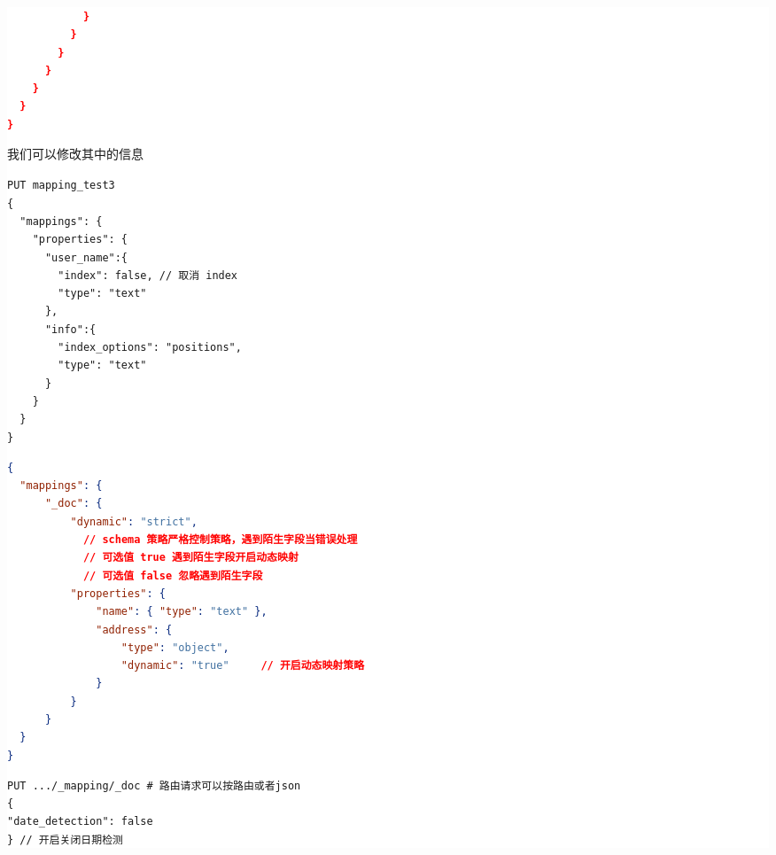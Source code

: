 ```json
            }
          }
        }
      }
    }
  }
}
```

我们可以修改其中的信息

```http
PUT mapping_test3
{
  "mappings": {
    "properties": {
      "user_name":{
        "index": false, // 取消 index
        "type": "text"
      },
      "info":{
        "index_options": "positions",
        "type": "text"
      }
    }
  }
}
```

```json
{
  "mappings": {
      "_doc": {
          "dynamic": "strict",			
        	// schema 策略严格控制策略，遇到陌生字段当错误处理
        	// 可选值 true 遇到陌生字段开启动态映射
        	// 可选值 false 忽略遇到陌生字段
          "properties": {
              "name": { "type": "text" },
              "address": {
                  "type": "object",
                  "dynamic": "true"		// 开启动态映射策略
              }
          }
      }
  }
}
```

```http
PUT .../_mapping/_doc # 路由请求可以按路由或者json
{
"date_detection": false
} // 开启关闭日期检测
```
